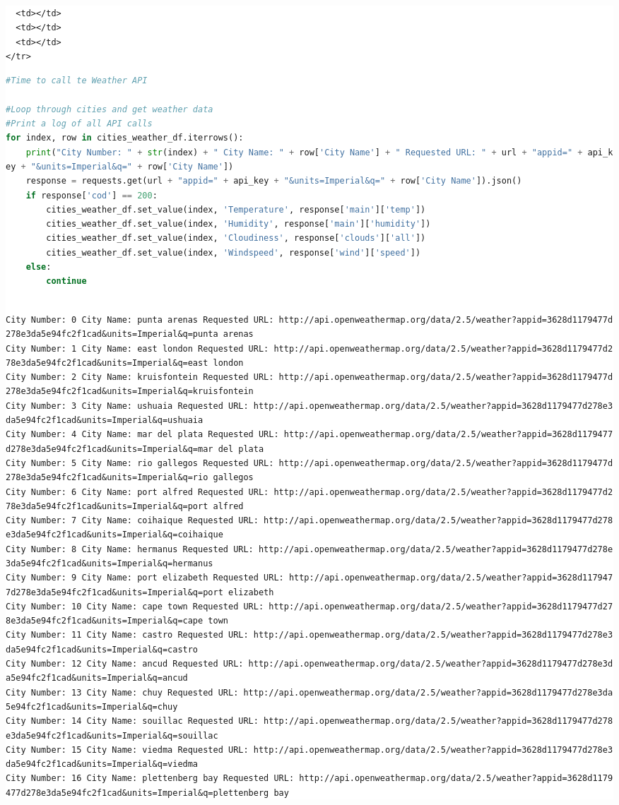       <td></td>
      <td></td>
      <td></td>
    </tr>
  </tbody>
</table>
</div>




```python
#Time to call te Weather API

#Loop through cities and get weather data
#Print a log of all API calls
for index, row in cities_weather_df.iterrows():
    print("City Number: " + str(index) + " City Name: " + row['City Name'] + " Requested URL: " + url + "appid=" + api_key + "&units=Imperial&q=" + row['City Name'])
    response = requests.get(url + "appid=" + api_key + "&units=Imperial&q=" + row['City Name']).json()
    if response['cod'] == 200:
        cities_weather_df.set_value(index, 'Temperature', response['main']['temp'])
        cities_weather_df.set_value(index, 'Humidity', response['main']['humidity'])
        cities_weather_df.set_value(index, 'Cloudiness', response['clouds']['all'])
        cities_weather_df.set_value(index, 'Windspeed', response['wind']['speed'])
    else:
        continue
    

```

    City Number: 0 City Name: punta arenas Requested URL: http://api.openweathermap.org/data/2.5/weather?appid=3628d1179477d278e3da5e94fc2f1cad&units=Imperial&q=punta arenas
    City Number: 1 City Name: east london Requested URL: http://api.openweathermap.org/data/2.5/weather?appid=3628d1179477d278e3da5e94fc2f1cad&units=Imperial&q=east london
    City Number: 2 City Name: kruisfontein Requested URL: http://api.openweathermap.org/data/2.5/weather?appid=3628d1179477d278e3da5e94fc2f1cad&units=Imperial&q=kruisfontein
    City Number: 3 City Name: ushuaia Requested URL: http://api.openweathermap.org/data/2.5/weather?appid=3628d1179477d278e3da5e94fc2f1cad&units=Imperial&q=ushuaia
    City Number: 4 City Name: mar del plata Requested URL: http://api.openweathermap.org/data/2.5/weather?appid=3628d1179477d278e3da5e94fc2f1cad&units=Imperial&q=mar del plata
    City Number: 5 City Name: rio gallegos Requested URL: http://api.openweathermap.org/data/2.5/weather?appid=3628d1179477d278e3da5e94fc2f1cad&units=Imperial&q=rio gallegos
    City Number: 6 City Name: port alfred Requested URL: http://api.openweathermap.org/data/2.5/weather?appid=3628d1179477d278e3da5e94fc2f1cad&units=Imperial&q=port alfred
    City Number: 7 City Name: coihaique Requested URL: http://api.openweathermap.org/data/2.5/weather?appid=3628d1179477d278e3da5e94fc2f1cad&units=Imperial&q=coihaique
    City Number: 8 City Name: hermanus Requested URL: http://api.openweathermap.org/data/2.5/weather?appid=3628d1179477d278e3da5e94fc2f1cad&units=Imperial&q=hermanus
    City Number: 9 City Name: port elizabeth Requested URL: http://api.openweathermap.org/data/2.5/weather?appid=3628d1179477d278e3da5e94fc2f1cad&units=Imperial&q=port elizabeth
    City Number: 10 City Name: cape town Requested URL: http://api.openweathermap.org/data/2.5/weather?appid=3628d1179477d278e3da5e94fc2f1cad&units=Imperial&q=cape town
    City Number: 11 City Name: castro Requested URL: http://api.openweathermap.org/data/2.5/weather?appid=3628d1179477d278e3da5e94fc2f1cad&units=Imperial&q=castro
    City Number: 12 City Name: ancud Requested URL: http://api.openweathermap.org/data/2.5/weather?appid=3628d1179477d278e3da5e94fc2f1cad&units=Imperial&q=ancud
    City Number: 13 City Name: chuy Requested URL: http://api.openweathermap.org/data/2.5/weather?appid=3628d1179477d278e3da5e94fc2f1cad&units=Imperial&q=chuy
    City Number: 14 City Name: souillac Requested URL: http://api.openweathermap.org/data/2.5/weather?appid=3628d1179477d278e3da5e94fc2f1cad&units=Imperial&q=souillac
    City Number: 15 City Name: viedma Requested URL: http://api.openweathermap.org/data/2.5/weather?appid=3628d1179477d278e3da5e94fc2f1cad&units=Imperial&q=viedma
    City Number: 16 City Name: plettenberg bay Requested URL: http://api.openweathermap.org/data/2.5/weather?appid=3628d1179477d278e3da5e94fc2f1cad&units=Imperial&q=plettenberg bay